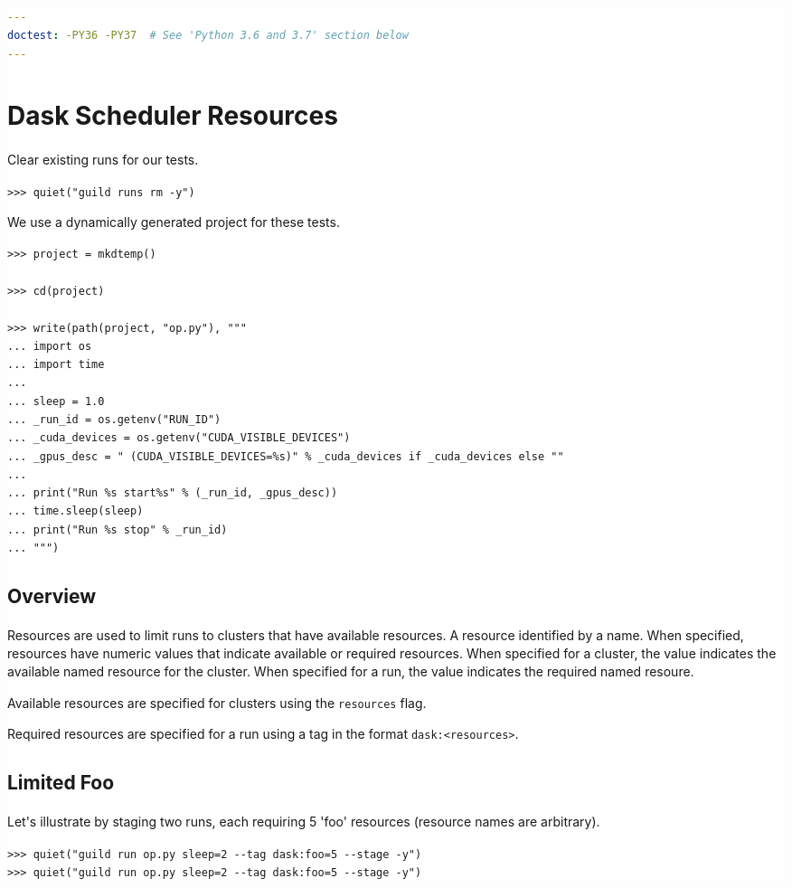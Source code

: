 ```yaml
---
doctest: -PY36 -PY37  # See 'Python 3.6 and 3.7' section below
---
```


# Dask Scheduler Resources

Clear existing runs for our tests.

    >>> quiet("guild runs rm -y")

We use a dynamically generated project for these tests.

    >>> project = mkdtemp()

    >>> cd(project)

    >>> write(path(project, "op.py"), """
    ... import os
    ... import time
    ...
    ... sleep = 1.0
    ... _run_id = os.getenv("RUN_ID")
    ... _cuda_devices = os.getenv("CUDA_VISIBLE_DEVICES")
    ... _gpus_desc = " (CUDA_VISIBLE_DEVICES=%s)" % _cuda_devices if _cuda_devices else ""
    ...
    ... print("Run %s start%s" % (_run_id, _gpus_desc))
    ... time.sleep(sleep)
    ... print("Run %s stop" % _run_id)
    ... """)

## Overview

Resources are used to limit runs to clusters that have available
resources. A resource identified by a name. When specified, resources
have numeric values that indicate available or required
resources. When specified for a cluster, the value indicates the
available named resource for the cluster. When specified for a run,
the value indicates the required named resoure.

Available resources are specified for clusters using the `resources`
flag.

Required resources are specified for a run using a tag in the format
`dask:<resources>`.

## Limited Foo

Let's illustrate by staging two runs, each requiring 5 'foo'
resources (resource names are arbitrary).

    >>> quiet("guild run op.py sleep=2 --tag dask:foo=5 --stage -y")
    >>> quiet("guild run op.py sleep=2 --tag dask:foo=5 --stage -y")
